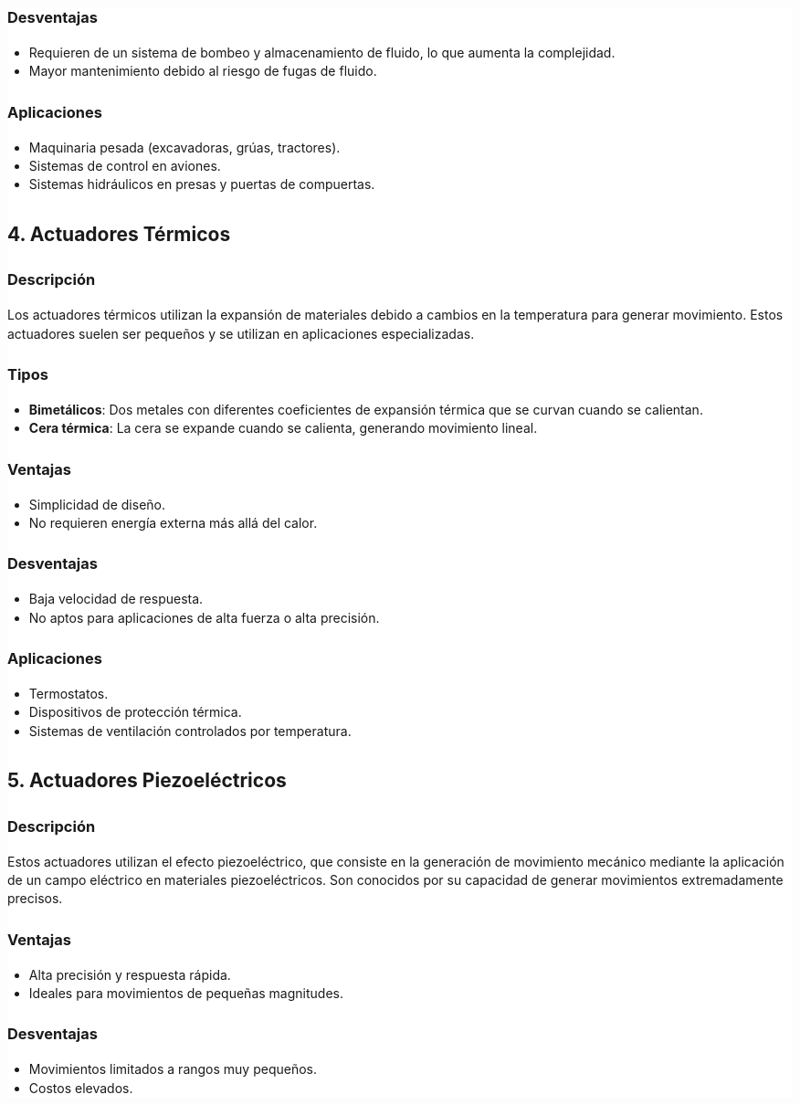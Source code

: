 ### Desventajas
- Requieren de un sistema de bombeo y almacenamiento de fluido, lo que aumenta la complejidad.
- Mayor mantenimiento debido al riesgo de fugas de fluido.

### Aplicaciones
- Maquinaria pesada (excavadoras, grúas, tractores).
- Sistemas de control en aviones.
- Sistemas hidráulicos en presas y puertas de compuertas.

## 4. Actuadores Térmicos

### Descripción
Los actuadores térmicos utilizan la expansión de materiales debido a cambios en la temperatura para generar movimiento. Estos actuadores suelen ser pequeños y se utilizan en aplicaciones especializadas.

### Tipos
- **Bimetálicos**: Dos metales con diferentes coeficientes de expansión térmica que se curvan cuando se calientan.
- **Cera térmica**: La cera se expande cuando se calienta, generando movimiento lineal.

### Ventajas
- Simplicidad de diseño.
- No requieren energía externa más allá del calor.

### Desventajas
- Baja velocidad de respuesta.
- No aptos para aplicaciones de alta fuerza o alta precisión.

### Aplicaciones
- Termostatos.
- Dispositivos de protección térmica.
- Sistemas de ventilación controlados por temperatura.

## 5. Actuadores Piezoeléctricos

### Descripción
Estos actuadores utilizan el efecto piezoeléctrico, que consiste en la generación de movimiento mecánico mediante la aplicación de un campo eléctrico en materiales piezoeléctricos. Son conocidos por su capacidad de generar movimientos extremadamente precisos.

### Ventajas
- Alta precisión y respuesta rápida.
- Ideales para movimientos de pequeñas magnitudes.

### Desventajas
- Movimientos limitados a rangos muy pequeños.
- Costos elevados.
